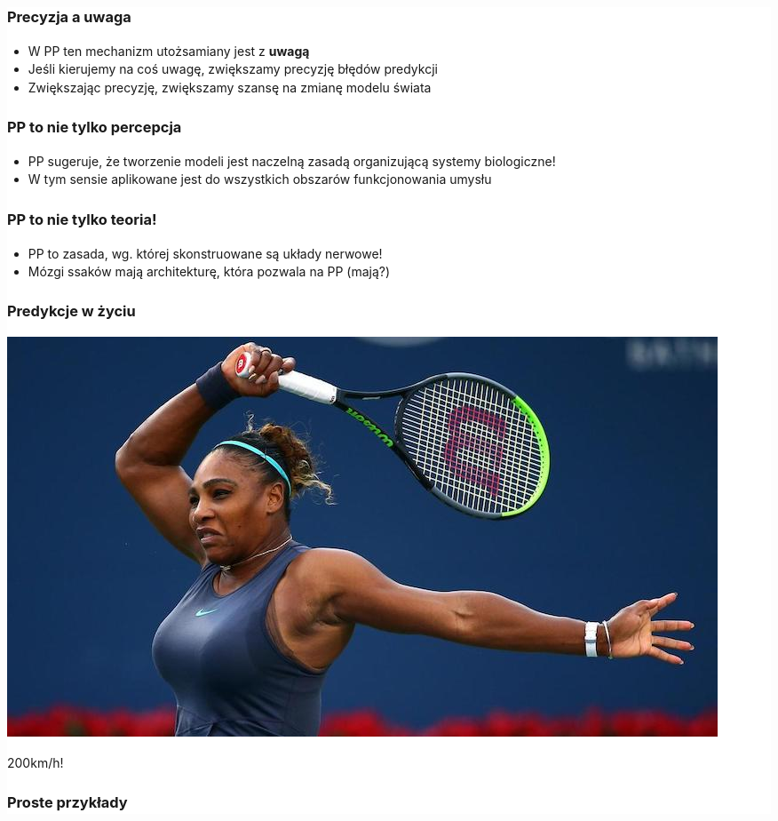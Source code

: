 
### Precyzja a uwaga

- W PP ten mechanizm utożsamiany jest z **uwagą**
- Jeśli kierujemy na coś uwagę, zwiększamy precyzję błędów predykcji
- Zwiększając precyzję, zwiększamy szansę na zmianę modelu świata

### PP to nie tylko percepcja

- PP sugeruje, że tworzenie modeli jest naczelną zasadą organizującą systemy biologiczne!
- W tym sensie aplikowane jest do wszystkich obszarów funkcjonowania umysłu

### PP to nie tylko teoria! 

- PP to zasada, wg. której skonstruowane są układy nerwowe!
- Mózgi ssaków mają architekturę, która pozwala na PP (mają?)

### Predykcje w życiu

<img src="img/06_serena.jpg">

200km/h!

### Proste przykłady
